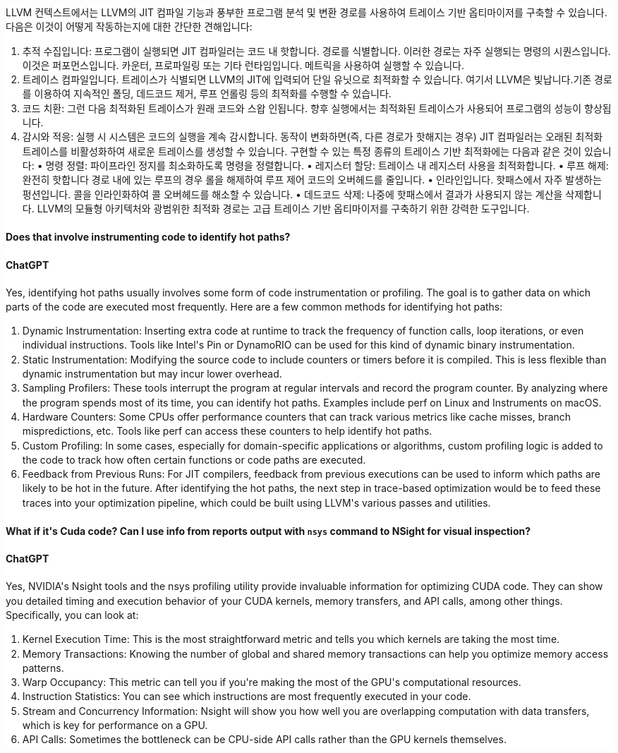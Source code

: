 LLVM 컨텍스트에서는 LLVM의 JIT 컴파일 기능과 풍부한 프로그램 분석 및 변환 경로를 사용하여 트레이스 기반 옵티마이저를 구축할 수 있습니다. 다음은 이것이 어떻게 작동하는지에 대한 간단한 견해입니다:
1. 추적 수집입니다: 프로그램이 실행되면 JIT 컴파일러는 코드 내 핫합니다. 경로를 식별합니다. 이러한 경로는 자주 실행되는 명령의 시퀀스입니다. 이것은 퍼포먼스입니다. 카운터, 프로파일링 또는 기타 런타임입니다. 메트릭을 사용하여 실행할 수 있습니다.
2. 트레이스 컴파일입니다. 트레이스가 식별되면 LLVM의 JIT에 입력되어 단일 유닛으로 최적화할 수 있습니다. 여기서 LLVM은 빛납니다.기존 경로를 이용하여 지속적인 폴딩, 데드코드 제거, 루프 언롤링 등의 최적화를 수행할 수 있습니다.
3. 코드 치환: 그런 다음 최적화된 트레이스가 원래 코드와 스왑 인됩니다. 향후 실행에서는 최적화된 트레이스가 사용되어 프로그램의 성능이 향상됩니다.
4. 감시와 적응: 실행 시 시스템은 코드의 실행을 계속 감시합니다. 동작이 변화하면(즉, 다른 경로가 핫해지는 경우) JIT 컴파일러는 오래된 최적화 트레이스를 비활성화하여 새로운 트레이스를 생성할 수 있습니다.
구현할 수 있는 특정 종류의 트레이스 기반 최적화에는 다음과 같은 것이 있습니다:
• 명령 정렬: 파이프라인 정지를 최소화하도록 명령을 정렬합니다.
• 레지스터 할당: 트레이스 내 레지스터 사용을 최적화합니다.
• 루프 해제: 완전히 핫합니다 경로 내에 있는 루프의 경우 롤을 해제하여 루프 제어 코드의 오버헤드를 줄입니다.
• 인라인입니다. 핫패스에서 자주 발생하는 펑션입니다. 콜을 인라인화하여 콜 오버헤드를 해소할 수 있습니다.
• 데드코드 삭제: 나중에 핫패스에서 결과가 사용되지 않는 계산을 삭제합니다.
LLVM의 모듈형 아키텍처와 광범위한 최적화 경로는 고급 트레이스 기반 옵티마이저를 구축하기 위한 강력한 도구입니다.


#### Does that involve instrumenting code to identify hot paths?
#### ChatGPT
Yes, identifying hot paths usually involves some form of code instrumentation or profiling. The goal is to gather data on which parts of the code are executed most frequently. Here are a few common methods for identifying hot paths:
1.	Dynamic Instrumentation: Inserting extra code at runtime to track the frequency of function calls, loop iterations, or even individual instructions. Tools like Intel's Pin or DynamoRIO can be used for this kind of dynamic binary instrumentation.
2.	Static Instrumentation: Modifying the source code to include counters or timers before it is compiled. This is less flexible than dynamic instrumentation but may incur lower overhead.
3.	Sampling Profilers: These tools interrupt the program at regular intervals and record the program counter. By analyzing where the program spends most of its time, you can identify hot paths. Examples include perf on Linux and Instruments on macOS.
4.	Hardware Counters: Some CPUs offer performance counters that can track various metrics like cache misses, branch mispredictions, etc. Tools like perf can access these counters to help identify hot paths.
5.	Custom Profiling: In some cases, especially for domain-specific applications or algorithms, custom profiling logic is added to the code to track how often certain functions or code paths are executed.
6.	Feedback from Previous Runs: For JIT compilers, feedback from previous executions can be used to inform which paths are likely to be hot in the future.
After identifying the hot paths, the next step in trace-based optimization would be to feed these traces into your optimization pipeline, which could be built using LLVM's various passes and utilities.
 
#### What if it's Cuda code? Can I use info from reports output with `nsys` command to NSight for visual inspection?
#### ChatGPT
Yes, NVIDIA's Nsight tools and the nsys profiling utility provide invaluable information for optimizing CUDA code. They can show you detailed timing and execution behavior of your CUDA kernels, memory transfers, and API calls, among other things. Specifically, you can look at:
1.	Kernel Execution Time: This is the most straightforward metric and tells you which kernels are taking the most time.
2.	Memory Transactions: Knowing the number of global and shared memory transactions can help you optimize memory access patterns.
3.	Warp Occupancy: This metric can tell you if you're making the most of the GPU's computational resources.
4.	Instruction Statistics: You can see which instructions are most frequently executed in your code.
5.	Stream and Concurrency Information: Nsight will show you how well you are overlapping computation with data transfers, which is key for performance on a GPU.
6.	API Calls: Sometimes the bottleneck can be CPU-side API calls rather than the GPU kernels themselves.